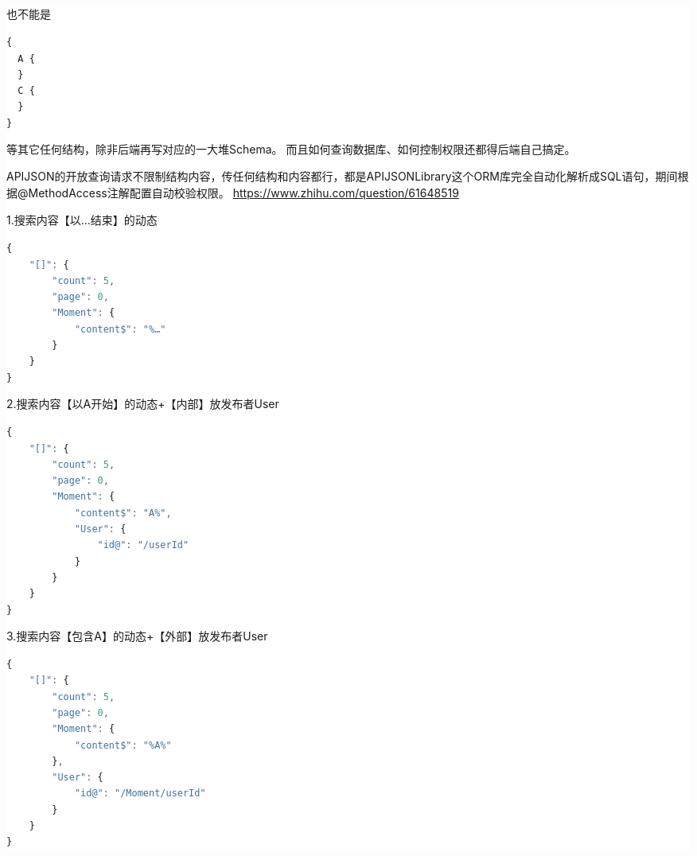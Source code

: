  也不能是 
```js
{  
  A {
  }
  C {
  } 
}
```
等其它任何结构，除非后端再写对应的一大堆Schema。
而且如何查询数据库、如何控制权限还都得后端自己搞定。


APIJSON的开放查询请求不限制结构内容，传任何结构和内容都行，都是APIJSONLibrary这个ORM库完全自动化解析成SQL语句，期间根据@MethodAccess注解配置自动校验权限。
https://www.zhihu.com/question/61648519

1.搜索内容【以…结束】的动态
```js
{
	"[]": {
		"count": 5,
		"page": 0,
		"Moment": {
			"content$": "%…"
		}
	}
}
```

2.搜索内容【以A开始】的动态+【内部】放发布者User
```js
{
	"[]": {
		"count": 5,
		"page": 0,
		"Moment": {
			"content$": "A%",
			"User": {
				"id@": "/userId"
			}
		}
	}
}
```

3.搜索内容【包含A】的动态+【外部】放发布者User
```js
{
	"[]": {
		"count": 5,
		"page": 0,
		"Moment": {
			"content$": "%A%"
		},
		"User": {
			"id@": "/Moment/userId"
		}
	}
}
```
